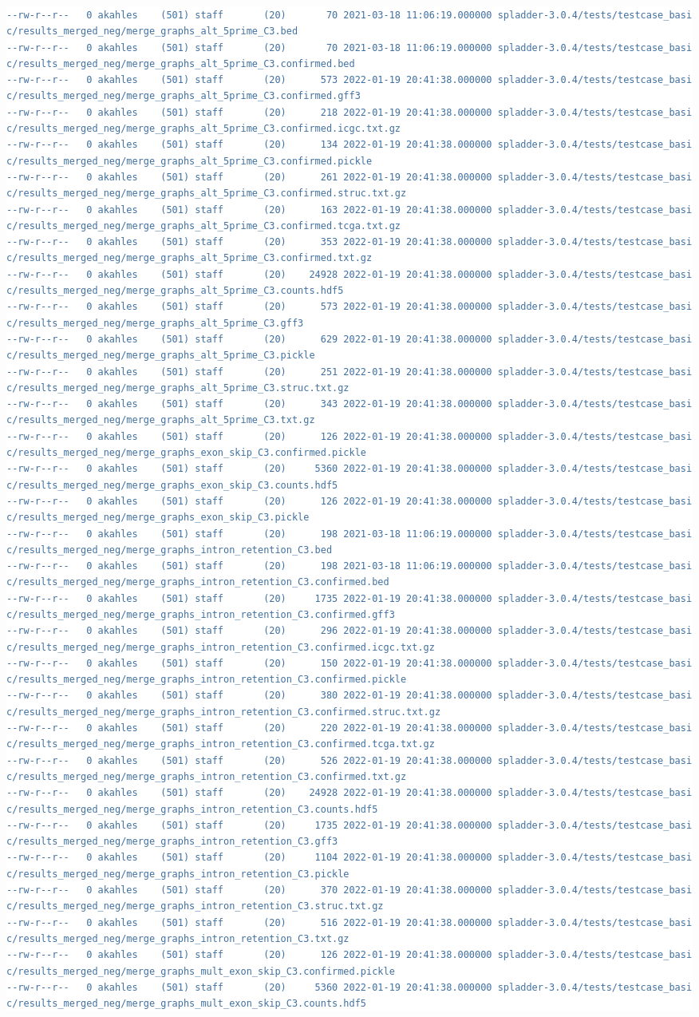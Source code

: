```diff
--rw-r--r--   0 akahles    (501) staff       (20)       70 2021-03-18 11:06:19.000000 spladder-3.0.4/tests/testcase_basic/results_merged_neg/merge_graphs_alt_5prime_C3.bed
--rw-r--r--   0 akahles    (501) staff       (20)       70 2021-03-18 11:06:19.000000 spladder-3.0.4/tests/testcase_basic/results_merged_neg/merge_graphs_alt_5prime_C3.confirmed.bed
--rw-r--r--   0 akahles    (501) staff       (20)      573 2022-01-19 20:41:38.000000 spladder-3.0.4/tests/testcase_basic/results_merged_neg/merge_graphs_alt_5prime_C3.confirmed.gff3
--rw-r--r--   0 akahles    (501) staff       (20)      218 2022-01-19 20:41:38.000000 spladder-3.0.4/tests/testcase_basic/results_merged_neg/merge_graphs_alt_5prime_C3.confirmed.icgc.txt.gz
--rw-r--r--   0 akahles    (501) staff       (20)      134 2022-01-19 20:41:38.000000 spladder-3.0.4/tests/testcase_basic/results_merged_neg/merge_graphs_alt_5prime_C3.confirmed.pickle
--rw-r--r--   0 akahles    (501) staff       (20)      261 2022-01-19 20:41:38.000000 spladder-3.0.4/tests/testcase_basic/results_merged_neg/merge_graphs_alt_5prime_C3.confirmed.struc.txt.gz
--rw-r--r--   0 akahles    (501) staff       (20)      163 2022-01-19 20:41:38.000000 spladder-3.0.4/tests/testcase_basic/results_merged_neg/merge_graphs_alt_5prime_C3.confirmed.tcga.txt.gz
--rw-r--r--   0 akahles    (501) staff       (20)      353 2022-01-19 20:41:38.000000 spladder-3.0.4/tests/testcase_basic/results_merged_neg/merge_graphs_alt_5prime_C3.confirmed.txt.gz
--rw-r--r--   0 akahles    (501) staff       (20)    24928 2022-01-19 20:41:38.000000 spladder-3.0.4/tests/testcase_basic/results_merged_neg/merge_graphs_alt_5prime_C3.counts.hdf5
--rw-r--r--   0 akahles    (501) staff       (20)      573 2022-01-19 20:41:38.000000 spladder-3.0.4/tests/testcase_basic/results_merged_neg/merge_graphs_alt_5prime_C3.gff3
--rw-r--r--   0 akahles    (501) staff       (20)      629 2022-01-19 20:41:38.000000 spladder-3.0.4/tests/testcase_basic/results_merged_neg/merge_graphs_alt_5prime_C3.pickle
--rw-r--r--   0 akahles    (501) staff       (20)      251 2022-01-19 20:41:38.000000 spladder-3.0.4/tests/testcase_basic/results_merged_neg/merge_graphs_alt_5prime_C3.struc.txt.gz
--rw-r--r--   0 akahles    (501) staff       (20)      343 2022-01-19 20:41:38.000000 spladder-3.0.4/tests/testcase_basic/results_merged_neg/merge_graphs_alt_5prime_C3.txt.gz
--rw-r--r--   0 akahles    (501) staff       (20)      126 2022-01-19 20:41:38.000000 spladder-3.0.4/tests/testcase_basic/results_merged_neg/merge_graphs_exon_skip_C3.confirmed.pickle
--rw-r--r--   0 akahles    (501) staff       (20)     5360 2022-01-19 20:41:38.000000 spladder-3.0.4/tests/testcase_basic/results_merged_neg/merge_graphs_exon_skip_C3.counts.hdf5
--rw-r--r--   0 akahles    (501) staff       (20)      126 2022-01-19 20:41:38.000000 spladder-3.0.4/tests/testcase_basic/results_merged_neg/merge_graphs_exon_skip_C3.pickle
--rw-r--r--   0 akahles    (501) staff       (20)      198 2021-03-18 11:06:19.000000 spladder-3.0.4/tests/testcase_basic/results_merged_neg/merge_graphs_intron_retention_C3.bed
--rw-r--r--   0 akahles    (501) staff       (20)      198 2021-03-18 11:06:19.000000 spladder-3.0.4/tests/testcase_basic/results_merged_neg/merge_graphs_intron_retention_C3.confirmed.bed
--rw-r--r--   0 akahles    (501) staff       (20)     1735 2022-01-19 20:41:38.000000 spladder-3.0.4/tests/testcase_basic/results_merged_neg/merge_graphs_intron_retention_C3.confirmed.gff3
--rw-r--r--   0 akahles    (501) staff       (20)      296 2022-01-19 20:41:38.000000 spladder-3.0.4/tests/testcase_basic/results_merged_neg/merge_graphs_intron_retention_C3.confirmed.icgc.txt.gz
--rw-r--r--   0 akahles    (501) staff       (20)      150 2022-01-19 20:41:38.000000 spladder-3.0.4/tests/testcase_basic/results_merged_neg/merge_graphs_intron_retention_C3.confirmed.pickle
--rw-r--r--   0 akahles    (501) staff       (20)      380 2022-01-19 20:41:38.000000 spladder-3.0.4/tests/testcase_basic/results_merged_neg/merge_graphs_intron_retention_C3.confirmed.struc.txt.gz
--rw-r--r--   0 akahles    (501) staff       (20)      220 2022-01-19 20:41:38.000000 spladder-3.0.4/tests/testcase_basic/results_merged_neg/merge_graphs_intron_retention_C3.confirmed.tcga.txt.gz
--rw-r--r--   0 akahles    (501) staff       (20)      526 2022-01-19 20:41:38.000000 spladder-3.0.4/tests/testcase_basic/results_merged_neg/merge_graphs_intron_retention_C3.confirmed.txt.gz
--rw-r--r--   0 akahles    (501) staff       (20)    24928 2022-01-19 20:41:38.000000 spladder-3.0.4/tests/testcase_basic/results_merged_neg/merge_graphs_intron_retention_C3.counts.hdf5
--rw-r--r--   0 akahles    (501) staff       (20)     1735 2022-01-19 20:41:38.000000 spladder-3.0.4/tests/testcase_basic/results_merged_neg/merge_graphs_intron_retention_C3.gff3
--rw-r--r--   0 akahles    (501) staff       (20)     1104 2022-01-19 20:41:38.000000 spladder-3.0.4/tests/testcase_basic/results_merged_neg/merge_graphs_intron_retention_C3.pickle
--rw-r--r--   0 akahles    (501) staff       (20)      370 2022-01-19 20:41:38.000000 spladder-3.0.4/tests/testcase_basic/results_merged_neg/merge_graphs_intron_retention_C3.struc.txt.gz
--rw-r--r--   0 akahles    (501) staff       (20)      516 2022-01-19 20:41:38.000000 spladder-3.0.4/tests/testcase_basic/results_merged_neg/merge_graphs_intron_retention_C3.txt.gz
--rw-r--r--   0 akahles    (501) staff       (20)      126 2022-01-19 20:41:38.000000 spladder-3.0.4/tests/testcase_basic/results_merged_neg/merge_graphs_mult_exon_skip_C3.confirmed.pickle
--rw-r--r--   0 akahles    (501) staff       (20)     5360 2022-01-19 20:41:38.000000 spladder-3.0.4/tests/testcase_basic/results_merged_neg/merge_graphs_mult_exon_skip_C3.counts.hdf5
```